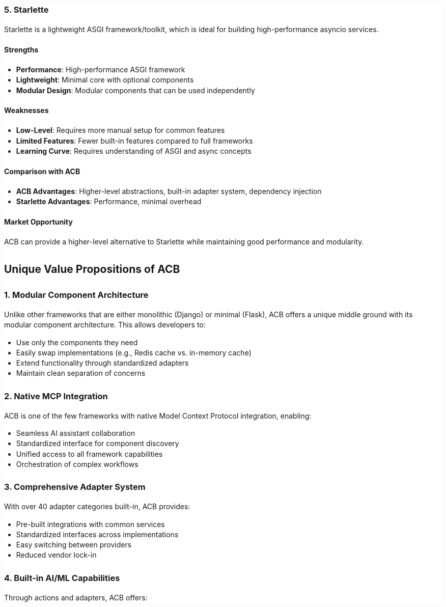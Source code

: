 ### 5. Starlette
Starlette is a lightweight ASGI framework/toolkit, which is ideal for building high-performance asyncio services.

#### Strengths
- **Performance**: High-performance ASGI framework
- **Lightweight**: Minimal core with optional components
- **Modular Design**: Modular components that can be used independently

#### Weaknesses
- **Low-Level**: Requires more manual setup for common features
- **Limited Features**: Fewer built-in features compared to full frameworks
- **Learning Curve**: Requires understanding of ASGI and async concepts

#### Comparison with ACB
- **ACB Advantages**: Higher-level abstractions, built-in adapter system, dependency injection
- **Starlette Advantages**: Performance, minimal overhead

#### Market Opportunity
ACB can provide a higher-level alternative to Starlette while maintaining good performance and modularity.

## Unique Value Propositions of ACB

### 1. Modular Component Architecture
Unlike other frameworks that are either monolithic (Django) or minimal (Flask), ACB offers a unique middle ground with its modular component architecture. This allows developers to:

- Use only the components they need
- Easily swap implementations (e.g., Redis cache vs. in-memory cache)
- Extend functionality through standardized adapters
- Maintain clean separation of concerns

### 2. Native MCP Integration
ACB is one of the few frameworks with native Model Context Protocol integration, enabling:

- Seamless AI assistant collaboration
- Standardized interface for component discovery
- Unified access to all framework capabilities
- Orchestration of complex workflows

### 3. Comprehensive Adapter System
With over 40 adapter categories built-in, ACB provides:

- Pre-built integrations with common services
- Standardized interfaces across implementations
- Easy switching between providers
- Reduced vendor lock-in

### 4. Built-in AI/ML Capabilities
Through actions and adapters, ACB offers:
